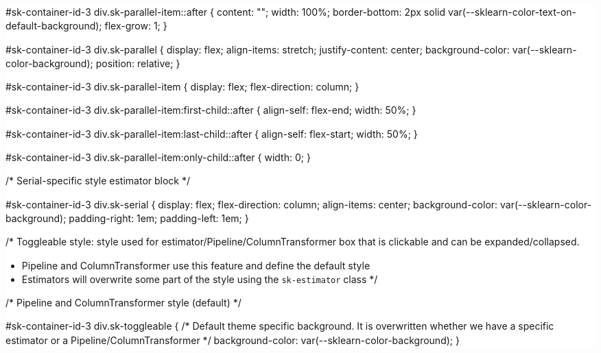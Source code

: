 #sk-container-id-3 div.sk-parallel-item::after {
  content: "";
  width: 100%;
  border-bottom: 2px solid var(--sklearn-color-text-on-default-background);
  flex-grow: 1;
}

#sk-container-id-3 div.sk-parallel {
  display: flex;
  align-items: stretch;
  justify-content: center;
  background-color: var(--sklearn-color-background);
  position: relative;
}

#sk-container-id-3 div.sk-parallel-item {
  display: flex;
  flex-direction: column;
}

#sk-container-id-3 div.sk-parallel-item:first-child::after {
  align-self: flex-end;
  width: 50%;
}

#sk-container-id-3 div.sk-parallel-item:last-child::after {
  align-self: flex-start;
  width: 50%;
}

#sk-container-id-3 div.sk-parallel-item:only-child::after {
  width: 0;
}

/* Serial-specific style estimator block */

#sk-container-id-3 div.sk-serial {
  display: flex;
  flex-direction: column;
  align-items: center;
  background-color: var(--sklearn-color-background);
  padding-right: 1em;
  padding-left: 1em;
}


/* Toggleable style: style used for estimator/Pipeline/ColumnTransformer box that is
clickable and can be expanded/collapsed.
- Pipeline and ColumnTransformer use this feature and define the default style
- Estimators will overwrite some part of the style using the `sk-estimator` class
*/

/* Pipeline and ColumnTransformer style (default) */

#sk-container-id-3 div.sk-toggleable {
  /* Default theme specific background. It is overwritten whether we have a
  specific estimator or a Pipeline/ColumnTransformer */
  background-color: var(--sklearn-color-background);
}
